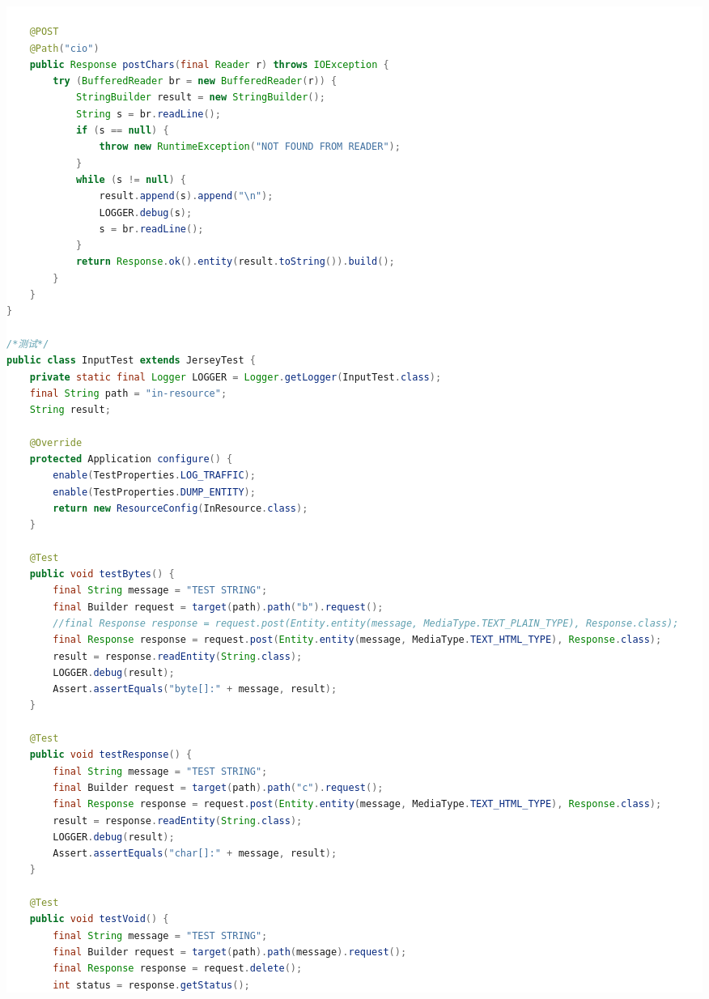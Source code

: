 ```java

    @POST
    @Path("cio")
    public Response postChars(final Reader r) throws IOException {
        try (BufferedReader br = new BufferedReader(r)) {
            StringBuilder result = new StringBuilder();
            String s = br.readLine();
            if (s == null) {
                throw new RuntimeException("NOT FOUND FROM READER");
            }
            while (s != null) {
                result.append(s).append("\n");
                LOGGER.debug(s);
                s = br.readLine();
            }
            return Response.ok().entity(result.toString()).build();
        }
    }
}

/*测试*/
public class InputTest extends JerseyTest {
    private static final Logger LOGGER = Logger.getLogger(InputTest.class);
    final String path = "in-resource";
    String result;

    @Override
    protected Application configure() {
        enable(TestProperties.LOG_TRAFFIC);
        enable(TestProperties.DUMP_ENTITY);
        return new ResourceConfig(InResource.class);
    }

    @Test
    public void testBytes() {
        final String message = "TEST STRING";
        final Builder request = target(path).path("b").request();
        //final Response response = request.post(Entity.entity(message, MediaType.TEXT_PLAIN_TYPE), Response.class);
        final Response response = request.post(Entity.entity(message, MediaType.TEXT_HTML_TYPE), Response.class);
        result = response.readEntity(String.class);
        LOGGER.debug(result);
        Assert.assertEquals("byte[]:" + message, result);
    }

    @Test
    public void testResponse() {
        final String message = "TEST STRING";
        final Builder request = target(path).path("c").request();
        final Response response = request.post(Entity.entity(message, MediaType.TEXT_HTML_TYPE), Response.class);
        result = response.readEntity(String.class);
        LOGGER.debug(result);
        Assert.assertEquals("char[]:" + message, result);
    }

    @Test
    public void testVoid() {
        final String message = "TEST STRING";
        final Builder request = target(path).path(message).request();
        final Response response = request.delete();
        int status = response.getStatus();
```